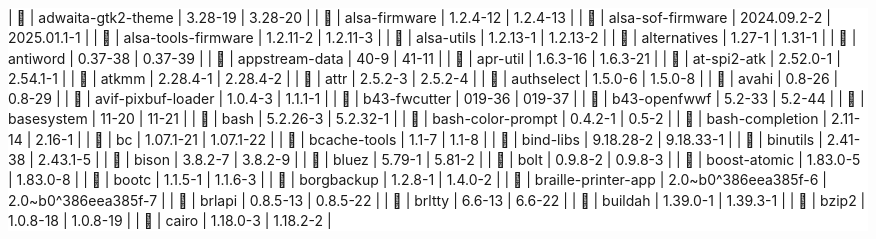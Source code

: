 | 🔄  | adwaita-gtk2-theme                     | 3.28-19                                | 3.28-20                               |
| 🔄  | alsa-firmware                          | 1.2.4-12                               | 1.2.4-13                              |
| 🔄  | alsa-sof-firmware                      | 2024.09.2-2                            | 2025.01.1-1                           |
| 🔄  | alsa-tools-firmware                    | 1.2.11-2                               | 1.2.11-3                              |
| 🔄  | alsa-utils                             | 1.2.13-1                               | 1.2.13-2                              |
| 🔄  | alternatives                           | 1.27-1                                 | 1.31-1                                |
| 🔄  | antiword                               | 0.37-38                                | 0.37-39                               |
| 🔄  | appstream-data                         | 40-9                                   | 41-11                                 |
| 🔄  | apr-util                               | 1.6.3-16                               | 1.6.3-21                              |
| 🔄  | at-spi2-atk                            | 2.52.0-1                               | 2.54.1-1                              |
| 🔄  | atkmm                                  | 2.28.4-1                               | 2.28.4-2                              |
| 🔄  | attr                                   | 2.5.2-3                                | 2.5.2-4                               |
| 🔄  | authselect                             | 1.5.0-6                                | 1.5.0-8                               |
| 🔄  | avahi                                  | 0.8-26                                 | 0.8-29                                |
| 🔄  | avif-pixbuf-loader                     | 1.0.4-3                                | 1.1.1-1                               |
| 🔄  | b43-fwcutter                           | 019-36                                 | 019-37                                |
| 🔄  | b43-openfwwf                           | 5.2-33                                 | 5.2-44                                |
| 🔄  | basesystem                             | 11-20                                  | 11-21                                 |
| 🔄  | bash                                   | 5.2.26-3                               | 5.2.32-1                              |
| 🔄  | bash-color-prompt                      | 0.4.2-1                                | 0.5-2                                 |
| 🔄  | bash-completion                        | 2.11-14                                | 2.16-1                                |
| 🔄  | bc                                     | 1.07.1-21                              | 1.07.1-22                             |
| 🔄  | bcache-tools                           | 1.1-7                                  | 1.1-8                                 |
| 🔄  | bind-libs                              | 9.18.28-2                              | 9.18.33-1                             |
| 🔄  | binutils                               | 2.41-38                                | 2.43.1-5                              |
| 🔄  | bison                                  | 3.8.2-7                                | 3.8.2-9                               |
| 🔄  | bluez                                  | 5.79-1                                 | 5.81-2                                |
| 🔄  | bolt                                   | 0.9.8-2                                | 0.9.8-3                               |
| 🔄  | boost-atomic                           | 1.83.0-5                               | 1.83.0-8                              |
| 🔄  | bootc                                  | 1.1.5-1                                | 1.1.6-3                               |
| 🔄  | borgbackup                             | 1.2.8-1                                | 1.4.0-2                               |
| 🔄  | braille-printer-app                    | 2.0~b0^386eea385f-6                    | 2.0~b0^386eea385f-7                   |
| 🔄  | brlapi                                 | 0.8.5-13                               | 0.8.5-22                              |
| 🔄  | brltty                                 | 6.6-13                                 | 6.6-22                                |
| 🔄  | buildah                                | 1.39.0-1                               | 1.39.3-1                              |
| 🔄  | bzip2                                  | 1.0.8-18                               | 1.0.8-19                              |
| 🔄  | cairo                                  | 1.18.0-3                               | 1.18.2-2                              |